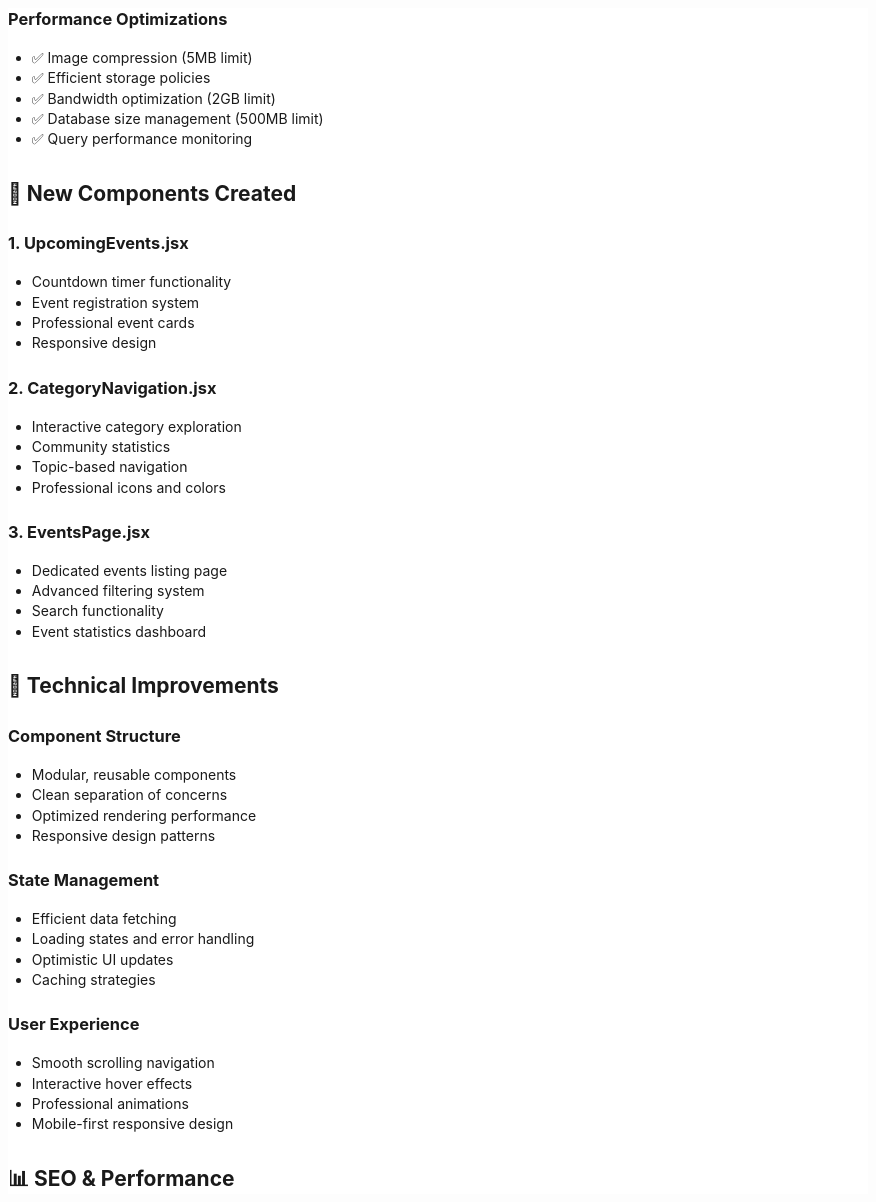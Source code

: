 ### **Performance Optimizations**
- ✅ Image compression (5MB limit)
- ✅ Efficient storage policies
- ✅ Bandwidth optimization (2GB limit)
- ✅ Database size management (500MB limit)
- ✅ Query performance monitoring

## 📱 **New Components Created**

### **1. UpcomingEvents.jsx**
- Countdown timer functionality
- Event registration system
- Professional event cards
- Responsive design

### **2. CategoryNavigation.jsx**
- Interactive category exploration
- Community statistics
- Topic-based navigation
- Professional icons and colors

### **3. EventsPage.jsx**
- Dedicated events listing page
- Advanced filtering system
- Search functionality
- Event statistics dashboard

## 🔧 **Technical Improvements**

### **Component Structure**
- Modular, reusable components
- Clean separation of concerns
- Optimized rendering performance
- Responsive design patterns

### **State Management**
- Efficient data fetching
- Loading states and error handling
- Optimistic UI updates
- Caching strategies

### **User Experience**
- Smooth scrolling navigation
- Interactive hover effects
- Professional animations
- Mobile-first responsive design

## 📊 **SEO & Performance**
